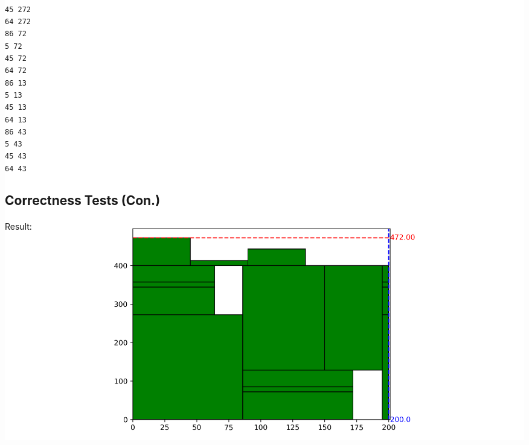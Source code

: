 </div>
<div class="col" style="width: 100%; margin-top: -80px">



```txt
200 16
86 272
5 272
45 272
64 272
86 72
5 72
45 72
64 72
86 13
5 13
45 13
64 13
86 43
5 43
45 43
64 43
```

</div>
</div>



## Correctness Tests (Con.)

Result:

<div style="text-align: center; margin-top: -30px">
  <img src="images/12.png" width="60%">
</div>